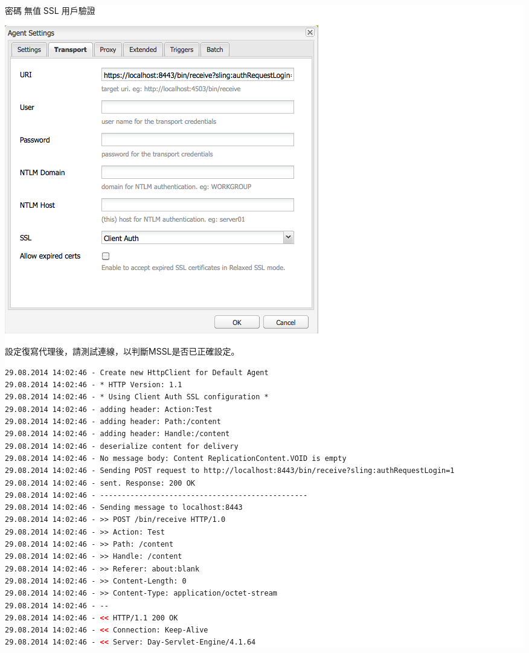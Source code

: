    <td>密碼</td> 
   <td>無值</td> 
  </tr> 
  <tr> 
   <td>SSL</td> 
   <td>用戶驗證</td> 
  </tr> 
 </tbody> 
</table>

![chlimage_1-70](assets/chlimage_1-70.png)

設定復寫代理後，請測試連線，以判斷MSSL是否已正確設定。

```xml
29.08.2014 14:02:46 - Create new HttpClient for Default Agent
29.08.2014 14:02:46 - * HTTP Version: 1.1
29.08.2014 14:02:46 - * Using Client Auth SSL configuration *
29.08.2014 14:02:46 - adding header: Action:Test
29.08.2014 14:02:46 - adding header: Path:/content
29.08.2014 14:02:46 - adding header: Handle:/content
29.08.2014 14:02:46 - deserialize content for delivery
29.08.2014 14:02:46 - No message body: Content ReplicationContent.VOID is empty
29.08.2014 14:02:46 - Sending POST request to http://localhost:8443/bin/receive?sling:authRequestLogin=1
29.08.2014 14:02:46 - sent. Response: 200 OK
29.08.2014 14:02:46 - ------------------------------------------------
29.08.2014 14:02:46 - Sending message to localhost:8443
29.08.2014 14:02:46 - >> POST /bin/receive HTTP/1.0
29.08.2014 14:02:46 - >> Action: Test
29.08.2014 14:02:46 - >> Path: /content
29.08.2014 14:02:46 - >> Handle: /content
29.08.2014 14:02:46 - >> Referer: about:blank
29.08.2014 14:02:46 - >> Content-Length: 0
29.08.2014 14:02:46 - >> Content-Type: application/octet-stream
29.08.2014 14:02:46 - --
29.08.2014 14:02:46 - << HTTP/1.1 200 OK
29.08.2014 14:02:46 - << Connection: Keep-Alive
29.08.2014 14:02:46 - << Server: Day-Servlet-Engine/4.1.64
```